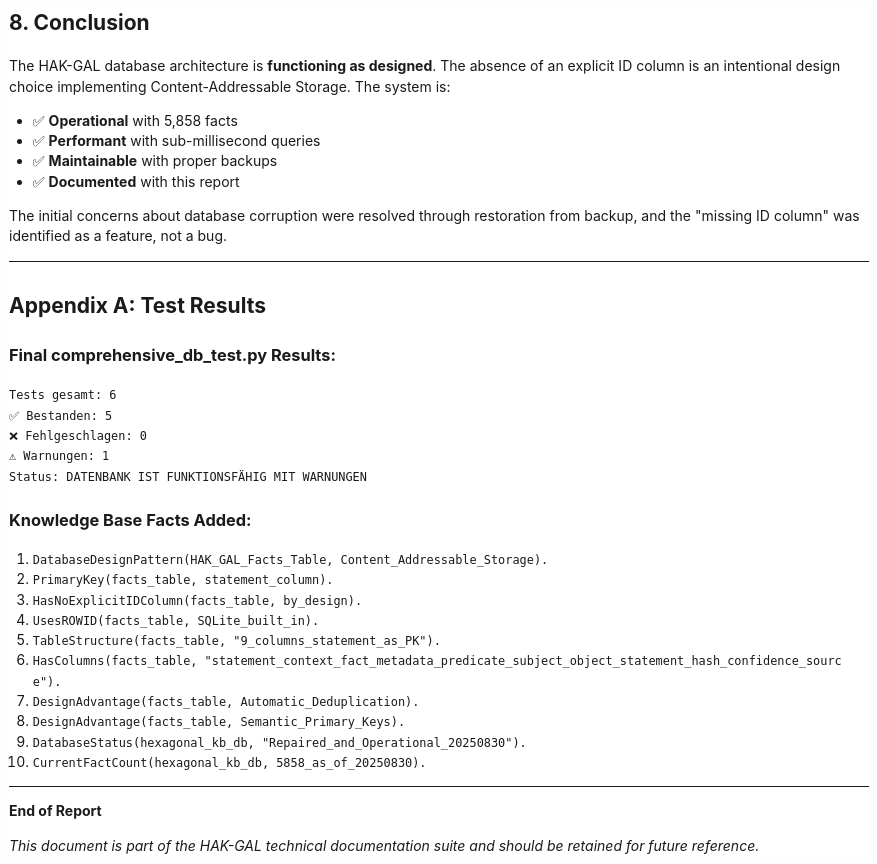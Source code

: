 
## 8. Conclusion

The HAK-GAL database architecture is **functioning as designed**. The absence of an explicit ID column is an intentional design choice implementing Content-Addressable Storage. The system is:

- ✅ **Operational** with 5,858 facts
- ✅ **Performant** with sub-millisecond queries
- ✅ **Maintainable** with proper backups
- ✅ **Documented** with this report

The initial concerns about database corruption were resolved through restoration from backup, and the "missing ID column" was identified as a feature, not a bug.

---

## Appendix A: Test Results

### Final comprehensive_db_test.py Results:
```
Tests gesamt: 6
✅ Bestanden: 5
❌ Fehlgeschlagen: 0
⚠️ Warnungen: 1
Status: DATENBANK IST FUNKTIONSFÄHIG MIT WARNUNGEN
```

### Knowledge Base Facts Added:
1. `DatabaseDesignPattern(HAK_GAL_Facts_Table, Content_Addressable_Storage).`
2. `PrimaryKey(facts_table, statement_column).`
3. `HasNoExplicitIDColumn(facts_table, by_design).`
4. `UsesROWID(facts_table, SQLite_built_in).`
5. `TableStructure(facts_table, "9_columns_statement_as_PK").`
6. `HasColumns(facts_table, "statement_context_fact_metadata_predicate_subject_object_statement_hash_confidence_source").`
7. `DesignAdvantage(facts_table, Automatic_Deduplication).`
8. `DesignAdvantage(facts_table, Semantic_Primary_Keys).`
9. `DatabaseStatus(hexagonal_kb_db, "Repaired_and_Operational_20250830").`
10. `CurrentFactCount(hexagonal_kb_db, 5858_as_of_20250830).`

---

**End of Report**

*This document is part of the HAK-GAL technical documentation suite and should be retained for future reference.*